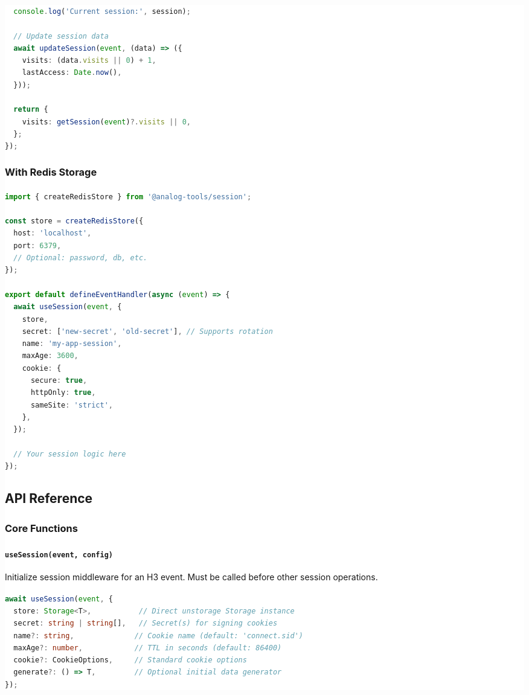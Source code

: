 ```typescript
  console.log('Current session:', session);

  // Update session data
  await updateSession(event, (data) => ({
    visits: (data.visits || 0) + 1,
    lastAccess: Date.now(),
  }));

  return {
    visits: getSession(event)?.visits || 0,
  };
});
```

### With Redis Storage

```typescript
import { createRedisStore } from '@analog-tools/session';

const store = createRedisStore({
  host: 'localhost',
  port: 6379,
  // Optional: password, db, etc.
});

export default defineEventHandler(async (event) => {
  await useSession(event, {
    store,
    secret: ['new-secret', 'old-secret'], // Supports rotation
    name: 'my-app-session',
    maxAge: 3600,
    cookie: {
      secure: true,
      httpOnly: true,
      sameSite: 'strict',
    },
  });

  // Your session logic here
});
```

## API Reference

### Core Functions

#### `useSession(event, config)`

Initialize session middleware for an H3 event. Must be called before other session operations.

```typescript
await useSession(event, {
  store: Storage<T>,           // Direct unstorage Storage instance
  secret: string | string[],   // Secret(s) for signing cookies
  name?: string,              // Cookie name (default: 'connect.sid')
  maxAge?: number,            // TTL in seconds (default: 86400)
  cookie?: CookieOptions,     // Standard cookie options
  generate?: () => T,         // Optional initial data generator
});
```
